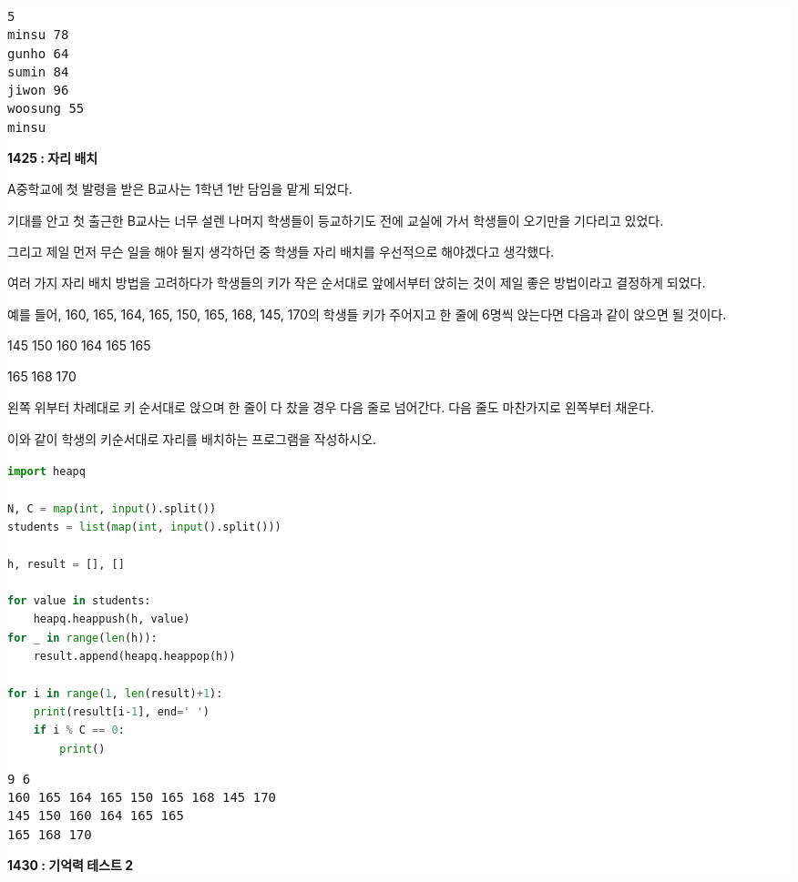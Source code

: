 <pre>
5
minsu 78
gunho 64
sumin 84
jiwon 96
woosung 55
minsu
</pre>
<strong>1425 : 자리 배치</strong><br>

A중학교에 첫 발령을 받은 B교사는 1학년 1반 담임을 맡게 되었다.



기대를 안고 첫 출근한 B교사는 너무 설렌 나머지 학생들이 등교하기도 전에 교실에 가서 학생들이 오기만을 기다리고 있었다.



그리고 제일 먼저 무슨 일을 해야 될지 생각하던 중 학생들 자리 배치를 우선적으로 해야겠다고 생각했다.



여러 가지 자리 배치 방법을 고려하다가 학생들의 키가 작은 순서대로 앞에서부터 앉히는 것이 제일 좋은 방법이라고 결정하게 되었다.



예를 들어, 160, 165, 164, 165, 150, 165, 168, 145, 170의 학생들 키가 주어지고 한 줄에 6명씩 앉는다면 다음과 같이 앉으면 될 것이다.



145	150	160	164	165	165<br>

165	168	170<br>			

왼쪽 위부터 차례대로 키 순서대로 앉으며 한 줄이 다 찼을 경우 다음 줄로 넘어간다. 다음 줄도 마찬가지로 왼쪽부터 채운다.



이와 같이 학생의 키순서대로 자리를 배치하는 프로그램을 작성하시오.



```python
import heapq

N, C = map(int, input().split())
students = list(map(int, input().split()))

h, result = [], []

for value in students:
    heapq.heappush(h, value)
for _ in range(len(h)):
    result.append(heapq.heappop(h))
    
for i in range(1, len(result)+1):
    print(result[i-1], end=' ')
    if i % C == 0:
        print()
```

<pre>
9 6
160 165 164 165 150 165 168 145 170
145 150 160 164 165 165 
165 168 170 
</pre>
<strong>1430 : 기억력 테스트 2</strong><br>
